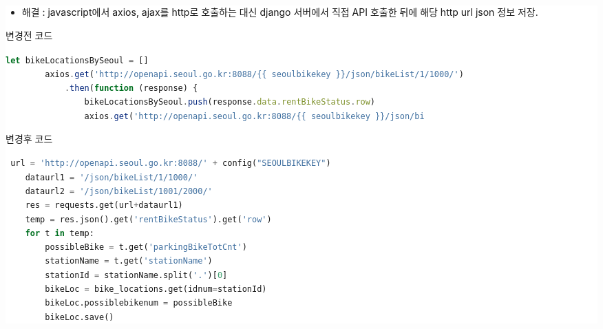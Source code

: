 - 해결 : javascript에서 axios, ajax를 http로 호출하는 대신 django 서버에서 직접 API 호출한 뒤에 해당 http url json 정보 저장.

변경전 코드

```js
let bikeLocationsBySeoul = []
        axios.get('http://openapi.seoul.go.kr:8088/{{ seoulbikekey }}/json/bikeList/1/1000/')
            .then(function (response) {
                bikeLocationsBySeoul.push(response.data.rentBikeStatus.row)
                axios.get('http://openapi.seoul.go.kr:8088/{{ seoulbikekey }}/json/bi
```



변경후 코드

```python
 url = 'http://openapi.seoul.go.kr:8088/' + config("SEOULBIKEKEY") 
    dataurl1 = '/json/bikeList/1/1000/'
    dataurl2 = '/json/bikeList/1001/2000/'
    res = requests.get(url+dataurl1)
    temp = res.json().get('rentBikeStatus').get('row')
    for t in temp:
        possibleBike = t.get('parkingBikeTotCnt')
        stationName = t.get('stationName')
        stationId = stationName.split('.')[0]
        bikeLoc = bike_locations.get(idnum=stationId)
        bikeLoc.possiblebikenum = possibleBike
        bikeLoc.save()
```

